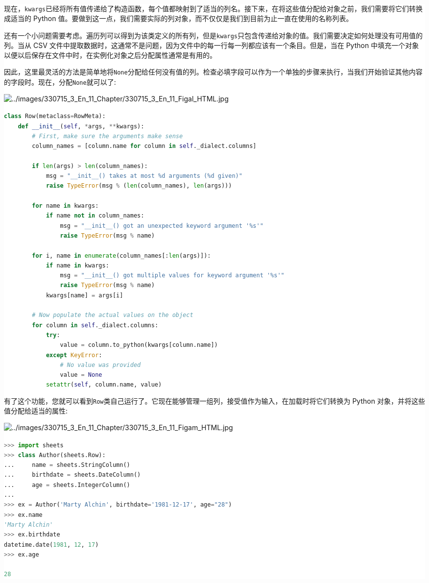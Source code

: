 
现在，`kwargs`已经将所有值传递给了构造函数，每个值都映射到了适当的列名。接下来，在将这些值分配给对象之前，我们需要将它们转换成适当的 Python 值。要做到这一点，我们需要实际的列对象，而不仅仅是我们到目前为止一直在使用的名称列表。

还有一个小问题需要考虑。遍历列可以得到为该类定义的所有列，但是`kwargs`只包含传递给对象的值。我们需要决定如何处理没有可用值的列。当从 CSV 文件中提取数据时，这通常不是问题，因为文件中的每一行每一列都应该有一个条目。但是，当在 Python 中填充一个对象以便以后保存在文件中时，在实例化对象之后分配属性通常是有用的。

因此，这里最灵活的方法是简单地将`None`分配给任何没有值的列。检查必填字段可以作为一个单独的步骤来执行，当我们开始验证其他内容的字段时。现在，分配`None`就可以了:

![../images/330715_3_En_11_Chapter/330715_3_En_11_Figal_HTML.jpg](../images/330715_3_En_11_Chapter/330715_3_En_11_Figal_HTML.jpg)

```py
class Row(metaclass=RowMeta):
    def __init__(self, *args, **kwargs):
        # First, make sure the arguments make sense
        column_names = [column.name for column in self._dialect.columns]

        if len(args) > len(column_names):
            msg = "__init__() takes at most %d arguments (%d given)"
            raise TypeError(msg % (len(column_names), len(args)))

        for name in kwargs:
            if name not in column_names:
                msg = "__init__() got an unexpected keyword argument '%s'"
                raise TypeError(msg % name)

        for i, name in enumerate(column_names[:len(args)]):
            if name in kwargs:
                msg = "__init__() got multiple values for keyword argument '%s'"
                raise TypeError(msg % name)
            kwargs[name] = args[i]

        # Now populate the actual values on the object
        for column in self._dialect.columns:
            try:
                value = column.to_python(kwargs[column.name])
            except KeyError:
                # No value was provided
                value = None
            setattr(self, column.name, value)

```

有了这个功能，您就可以看到`Row`类自己运行了。它现在能够管理一组列，接受值作为输入，在加载时将它们转换为 Python 对象，并将这些值分配给适当的属性:

![../images/330715_3_En_11_Chapter/330715_3_En_11_Figam_HTML.jpg](../images/330715_3_En_11_Chapter/330715_3_En_11_Figam_HTML.jpg)

```py
>>> import sheets
>>> class Author(sheets.Row):
...     name = sheets.StringColumn()
...     birthdate = sheets.DateColumn()
...     age = sheets.IntegerColumn()
...
>>> ex = Author('Marty Alchin', birthdate='1981-12-17', age="28")
>>> ex.name
'Marty Alchin'
>>> ex.birthdate
datetime.date(1981, 12, 17)
>>> ex.age

28

```
